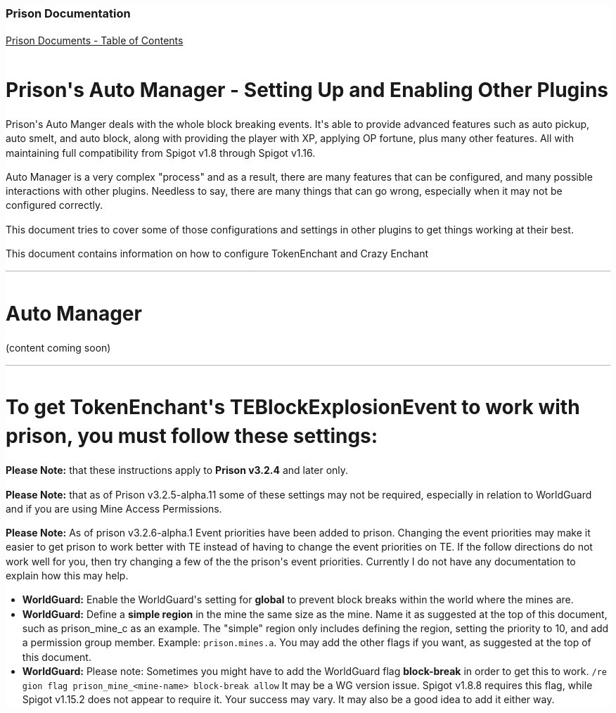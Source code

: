 
### Prison Documentation 
[Prison Documents - Table of Contents](prison_docs_000_toc.md)

# Prison's Auto Manager - Setting Up and Enabling Other Plugins


Prison's Auto Manger deals with the whole block breaking events.  It's able to provide advanced features such as auto pickup, auto smelt, and auto block, along with providing the player with XP, applying OP fortune, plus many other features.  All with maintaining full compatibility from Spigot v1.8 through Spigot v1.16.


Auto Manager is a very complex "process" and as a result, there are many features that can be configured, and many possible interactions with other plugins.  Needless to say, there are many things that can go wrong, especially when it may not be configured correctly.


This document tries to cover some of those configurations and settings in other plugins to get things working at their best.


This document contains information on how to configure TokenEnchant and Crazy Enchant  


<hr style="height:1px; border:none; color:#aaf; background-color:#aaf;">

# Auto Manager


(content coming soon)



<hr style="height:1px; border:none; color:#aaf; background-color:#aaf;">




# To get TokenEnchant's TEBlockExplosionEvent to work with prison, you must follow these settings:


**Please Note:** that these instructions apply to **Prison v3.2.4** and later only.


**Please Note:** that as of Prison v3.2.5-alpha.11 some of these settings may not be required, especially in relation to WorldGuard and if you are using Mine Access Permissions.


**Please Note:** As of prison v3.2.6-alpha.1 Event priorities have been added to prison. Changing the event priorities may make it easier to get prison to work better with TE instead of having to change the event priorities on TE.  If the follow directions do not work well for you, then try changing a few of the the prison's event priorities.  Currently I do not have any documentation to explain how this may help.



- **WorldGuard:** Enable the WorldGuard's setting for __global__ to prevent block breaks within the world where the mines are.
- **WorldGuard:** Define a **simple region** in the mine the same size as the mine. Name it as suggested at the top of this document, such as prison_mine_c as an example.  The "simple" region only includes defining the region, setting the priority to 10, and add a permission group member. Example: `prison.mines.a`.  You may add the other flags if you want, as suggested at the top of this document.
- **WorldGuard:** Please note: Sometimes you might have to add the WorldGuard flag **block-break** in order to get this to work. `/region flag prison_mine_<mine-name> block-break allow` It may be a WG version issue.  Spigot v1.8.8 requires this flag, while Spigot v1.15.2 does not appear to require it.  Your success may vary.  It may also be a good idea to add it either way.
